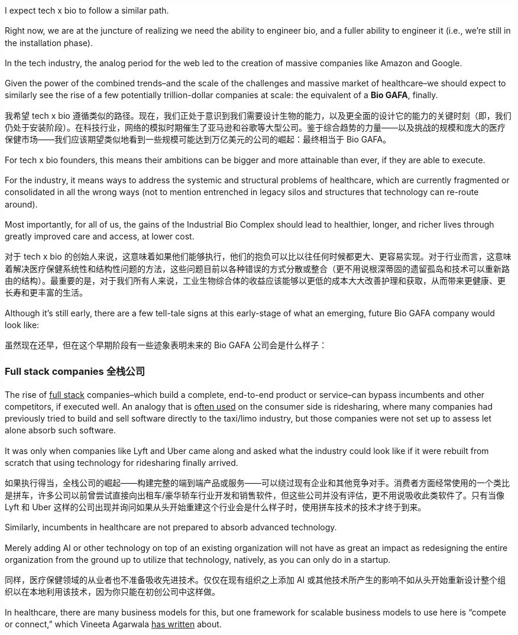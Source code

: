I expect tech x bio to follow a similar path.  

Right now, we are at the juncture of realizing we need the ability to engineer bio, and a fuller ability to engineer it (i.e., we’re still in the installation phase).  

In the tech industry, the analog period for the web led to the creation of massive companies like Amazon and Google.  

Given the power of the combined trends–and the scale of the challenges and massive market of healthcare–we should expect to similarly see the rise of a few potentially trillion-dollar companies at scale: the equivalent of a **Bio GAFA**, finally.   

我希望 tech x bio 遵循类似的路径。现在，我们正处于意识到我们需要设计生物的能力，以及更全面的设计它的能力的关键时刻（即，我们仍处于安装阶段）。在科技行业，网络的模拟时期催生了亚马逊和谷歌等大型公司。鉴于综合趋势的力量——以及挑战的规模和庞大的医疗保健市场——我们应该期望类似地看到一些规模可能达到万亿美元的公司的崛起：最终相当于 Bio GAFA。

For tech x bio founders, this means their ambitions can be bigger and more attainable than ever, if they are able to execute.  

For the industry, it means ways to address the systemic and structural problems of healthcare, which are currently fragmented or consolidated in all the wrong ways (not to mention entrenched in legacy silos and structures that technology can re-route around).  

Most importantly, for all of us, the gains of the Industrial Bio Complex should lead to healthier, longer, and richer lives through greatly improved care and access, at lower cost.   

对于 tech x bio 的创始人来说，这意味着如果他们能够执行，他们的抱负可以比以往任何时候都更大、更容易实现。对于行业而言，这意味着解决医疗保健系统性和结构性问题的方法，这些问题目前以各种错误的方式分散或整合（更不用说根深蒂固的遗留孤岛和技术可以重新路由的结构）。最重要的是，对于我们所有人来说，工业生物综合体的收益应该能够以更低的成本大大改善护理和获取，从而带来更健康、更长寿和更丰富的生活。

Although it’s still early, there are a few tell-tale signs at this early-stage of what an emerging, future Bio GAFA company would look like:   

虽然现在还早，但在这个早期阶段有一些迹象表明未来的 Bio GAFA 公司会是什么样子：

### **Full stack companies 全栈公司**

The rise of [full stack](https://a16z.com/2015/01/22/the-full-stack-startup/) companies–which build a complete, end-to-end product or service–can bypass incumbents and other competitors, if executed well. An analogy that is [often used](https://a16z.com/2015/01/22/the-full-stack-startup/) on the consumer side is ridesharing, where many companies had previously tried to build and sell software directly to the taxi/limo industry, but those companies were not set up to assess let alone absorb such software.  

It was only when companies like Lyft and Uber came along and asked what the industry could look like if it were rebuilt from scratch that using technology for ridesharing finally arrived.  

如果执行得当，全栈公司的崛起——构建完整的端到端产品或服务——可以绕过现有企业和其他竞争对手。消费者方面经常使用的一个类比是拼车，许多公司以前曾尝试直接向出租车/豪华轿车行业开发和销售软件，但这些公司并没有评估，更不用说吸收此类软件了。只有当像 Lyft 和 Uber 这样的公司出现并询问如果从头开始重建这个行业会是什么样子时，使用拼车技术的技术才终于到来。

Similarly, incumbents in healthcare are not prepared to absorb advanced technology.  

Merely adding AI or other technology on top of an existing organization will not have as great an impact as redesigning the entire organization from the ground up to utilize that technology, natively, as you can only do in a startup.   

同样，医疗保健领域的从业者也不准备吸收先进技术。仅仅在现有组织之上添加 AI 或其他技术所产生的影响不如从头开始重新设计整个组织以在本地利用该技术，因为你只能在初创公司中这样做。

In healthcare, there are many business models for this, but one framework for scalable business models to use here is “compete or connect,” which Vineeta Agarwala [has written](https://a16z.com/2021/06/15/compete-or-connect-scalable-business-models-in-bio-2/) about.  
